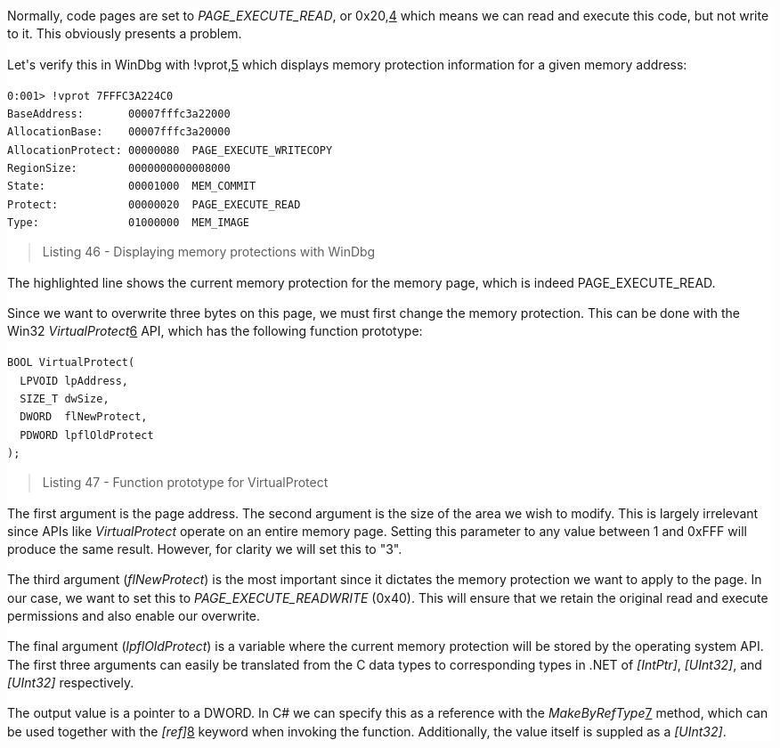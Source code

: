 Normally, code pages are set to _PAGE_EXECUTE_READ_, or 0x20,[4](https://portal.offsec.com/courses/pen-200-44065/learning/vulnerability-scanning-48659/wrapping-up-48703/wrapping-up-48710#fn-local_id_5182-4) which means we can read and execute this code, but not write to it. This obviously presents a problem.

Let's verify this in WinDbg with !vprot,[5](https://portal.offsec.com/courses/pen-200-44065/learning/vulnerability-scanning-48659/wrapping-up-48703/wrapping-up-48710#fn-local_id_5182-5) which displays memory protection information for a given memory address:

```
0:001> !vprot 7FFFC3A224C0
BaseAddress:       00007fffc3a22000
AllocationBase:    00007fffc3a20000
AllocationProtect: 00000080  PAGE_EXECUTE_WRITECOPY
RegionSize:        0000000000008000
State:             00001000  MEM_COMMIT
Protect:           00000020  PAGE_EXECUTE_READ
Type:              01000000  MEM_IMAGE
```

> Listing 46 - Displaying memory protections with WinDbg

The highlighted line shows the current memory protection for the memory page, which is indeed PAGE_EXECUTE_READ.

Since we want to overwrite three bytes on this page, we must first change the memory protection. This can be done with the Win32 _VirtualProtect_[6](https://portal.offsec.com/courses/pen-200-44065/learning/vulnerability-scanning-48659/wrapping-up-48703/wrapping-up-48710#fn-local_id_5182-6) API, which has the following function prototype:

```
BOOL VirtualProtect(
  LPVOID lpAddress,
  SIZE_T dwSize,
  DWORD  flNewProtect,
  PDWORD lpflOldProtect
);
```

> Listing 47 - Function prototype for VirtualProtect

The first argument is the page address. The second argument is the size of the area we wish to modify. This is largely irrelevant since APIs like _VirtualProtect_ operate on an entire memory page. Setting this parameter to any value between 1 and 0xFFF will produce the same result. However, for clarity we will set this to "3".

The third argument (_flNewProtect_) is the most important since it dictates the memory protection we want to apply to the page. In our case, we want to set this to _PAGE_EXECUTE_READWRITE_ (0x40). This will ensure that we retain the original read and execute permissions and also enable our overwrite.

The final argument (_lpflOldProtect_) is a variable where the current memory protection will be stored by the operating system API. The first three arguments can easily be translated from the C data types to corresponding types in .NET of _[IntPtr]_, _[UInt32]_, and _[UInt32]_ respectively.

The output value is a pointer to a DWORD. In C# we can specify this as a reference with the _MakeByRefType_[7](https://portal.offsec.com/courses/pen-200-44065/learning/vulnerability-scanning-48659/wrapping-up-48703/wrapping-up-48710#fn-local_id_5182-7) method, which can be used together with the _[ref]_[8](https://portal.offsec.com/courses/pen-200-44065/learning/vulnerability-scanning-48659/wrapping-up-48703/wrapping-up-48710#fn-local_id_5182-8) keyword when invoking the function. Additionally, the value itself is suppled as a _[UInt32]_.
